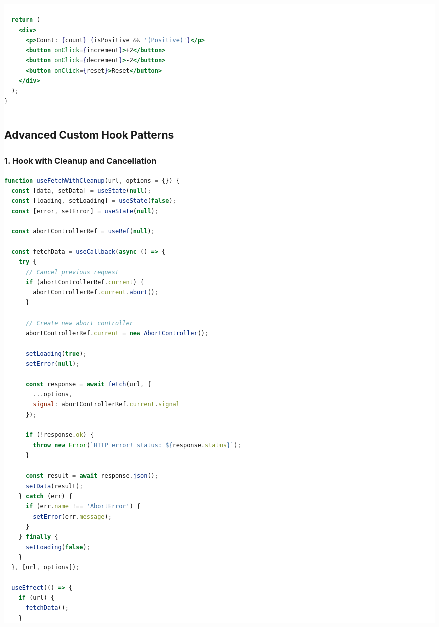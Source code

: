 ```jsx

  return (
    <div>
      <p>Count: {count} {isPositive && '(Positive)'}</p>
      <button onClick={increment}>+2</button>
      <button onClick={decrement}>-2</button>
      <button onClick={reset}>Reset</button>
    </div>
  );
}
```

---

## Advanced Custom Hook Patterns

### 1. Hook with Cleanup and Cancellation

```jsx
function useFetchWithCleanup(url, options = {}) {
  const [data, setData] = useState(null);
  const [loading, setLoading] = useState(false);
  const [error, setError] = useState(null);

  const abortControllerRef = useRef(null);

  const fetchData = useCallback(async () => {
    try {
      // Cancel previous request
      if (abortControllerRef.current) {
        abortControllerRef.current.abort();
      }

      // Create new abort controller
      abortControllerRef.current = new AbortController();

      setLoading(true);
      setError(null);

      const response = await fetch(url, {
        ...options,
        signal: abortControllerRef.current.signal
      });

      if (!response.ok) {
        throw new Error(`HTTP error! status: ${response.status}`);
      }

      const result = await response.json();
      setData(result);
    } catch (err) {
      if (err.name !== 'AbortError') {
        setError(err.message);
      }
    } finally {
      setLoading(false);
    }
  }, [url, options]);

  useEffect(() => {
    if (url) {
      fetchData();
    }
```